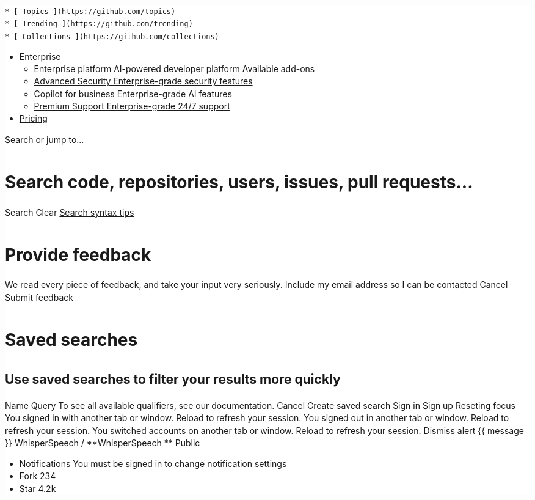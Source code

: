     * [ Topics ](https://github.com/topics)
    * [ Trending ](https://github.com/trending)
    * [ Collections ](https://github.com/collections)
  * Enterprise 
    * [ Enterprise platform AI-powered developer platform  ](https://github.com/enterprise)
Available add-ons
    * [ Advanced Security Enterprise-grade security features  ](https://github.com/enterprise/advanced-security)
    * [ Copilot for business Enterprise-grade AI features  ](https://github.com/features/copilot/copilot-business)
    * [ Premium Support Enterprise-grade 24/7 support  ](https://github.com/premium-support)
  * [Pricing](https://github.com/pricing)


Search or jump to...
# Search code, repositories, users, issues, pull requests...
Search 
Clear
[Search syntax tips](https://docs.github.com/search-github/github-code-search/understanding-github-code-search-syntax)
#  Provide feedback 
We read every piece of feedback, and take your input very seriously.
Include my email address so I can be contacted
Cancel  Submit feedback 
#  Saved searches 
## Use saved searches to filter your results more quickly
Name
Query
To see all available qualifiers, see our [documentation](https://docs.github.com/search-github/github-code-search/understanding-github-code-search-syntax). 
Cancel  Create saved search 
[ Sign in ](https://github.com/login?return_to=https%3A%2F%2Fgithub.com%2FWhisperSpeech%2FWhisperSpeech)
[ Sign up ](https://github.com/signup?ref_cta=Sign+up&ref_loc=header+logged+out&ref_page=%2F%3Cuser-name%3E%2F%3Crepo-name%3E&source=header-repo&source_repo=WhisperSpeech%2FWhisperSpeech) Reseting focus
You signed in with another tab or window. [Reload](https://github.com/collabora/WhisperSpeech) to refresh your session. You signed out in another tab or window. [Reload](https://github.com/collabora/WhisperSpeech) to refresh your session. You switched accounts on another tab or window. [Reload](https://github.com/collabora/WhisperSpeech) to refresh your session. Dismiss alert
{{ message }}
[ WhisperSpeech ](https://github.com/WhisperSpeech) / **[WhisperSpeech](https://github.com/WhisperSpeech/WhisperSpeech) ** Public
  * [ Notifications ](https://github.com/login?return_to=%2FWhisperSpeech%2FWhisperSpeech) You must be signed in to change notification settings
  * [ Fork 234 ](https://github.com/login?return_to=%2FWhisperSpeech%2FWhisperSpeech)
  * [ Star  4.2k ](https://github.com/login?return_to=%2FWhisperSpeech%2FWhisperSpeech)

